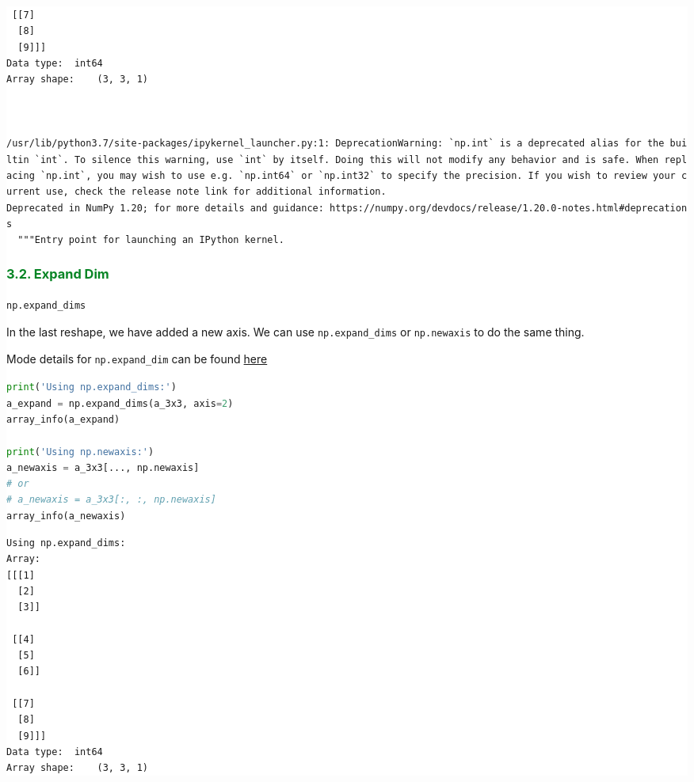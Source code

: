      [[7]
      [8]
      [9]]]
    Data type:	int64
    Array shape:	(3, 3, 1)
    


    /usr/lib/python3.7/site-packages/ipykernel_launcher.py:1: DeprecationWarning: `np.int` is a deprecated alias for the builtin `int`. To silence this warning, use `int` by itself. Doing this will not modify any behavior and is safe. When replacing `np.int`, you may wish to use e.g. `np.int64` or `np.int32` to specify the precision. If you wish to review your current use, check the release note link for additional information.
    Deprecated in NumPy 1.20; for more details and guidance: https://numpy.org/devdocs/release/1.20.0-notes.html#deprecations
      """Entry point for launching an IPython kernel.


### <font style="color:rgb(8,133,37)">3.2. Expand Dim </font>

`np.expand_dims`

In the last reshape, we have added a new axis. We can use `np.expand_dims` or `np.newaxis` to do the same thing.

Mode details for `np.expand_dim` can be found [here](https://docs.scipy.org/doc/numpy/reference/generated/numpy.expand_dims.html)


```python
print('Using np.expand_dims:')
a_expand = np.expand_dims(a_3x3, axis=2)
array_info(a_expand)

print('Using np.newaxis:')
a_newaxis = a_3x3[..., np.newaxis]
# or 
# a_newaxis = a_3x3[:, :, np.newaxis]
array_info(a_newaxis)
```

    Using np.expand_dims:
    Array:
    [[[1]
      [2]
      [3]]
    
     [[4]
      [5]
      [6]]
    
     [[7]
      [8]
      [9]]]
    Data type:	int64
    Array shape:	(3, 3, 1)
    